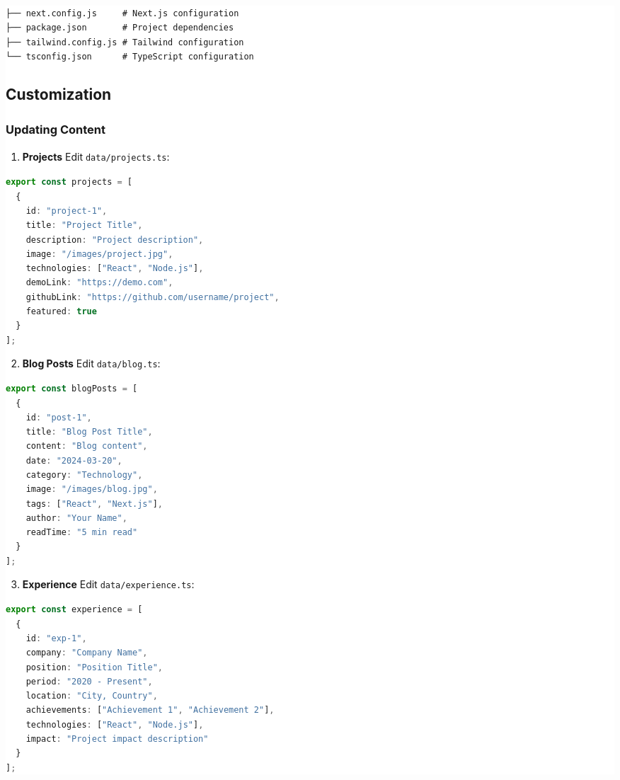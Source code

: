 ```
├── next.config.js     # Next.js configuration
├── package.json       # Project dependencies
├── tailwind.config.js # Tailwind configuration
└── tsconfig.json      # TypeScript configuration
```

## Customization

### Updating Content

1. **Projects**
Edit `data/projects.ts`:
```typescript
export const projects = [
  {
    id: "project-1",
    title: "Project Title",
    description: "Project description",
    image: "/images/project.jpg",
    technologies: ["React", "Node.js"],
    demoLink: "https://demo.com",
    githubLink: "https://github.com/username/project",
    featured: true
  }
];
```

2. **Blog Posts**
Edit `data/blog.ts`:
```typescript
export const blogPosts = [
  {
    id: "post-1",
    title: "Blog Post Title",
    content: "Blog content",
    date: "2024-03-20",
    category: "Technology",
    image: "/images/blog.jpg",
    tags: ["React", "Next.js"],
    author: "Your Name",
    readTime: "5 min read"
  }
];
```

3. **Experience**
Edit `data/experience.ts`:
```typescript
export const experience = [
  {
    id: "exp-1",
    company: "Company Name",
    position: "Position Title",
    period: "2020 - Present",
    location: "City, Country",
    achievements: ["Achievement 1", "Achievement 2"],
    technologies: ["React", "Node.js"],
    impact: "Project impact description"
  }
];
```
